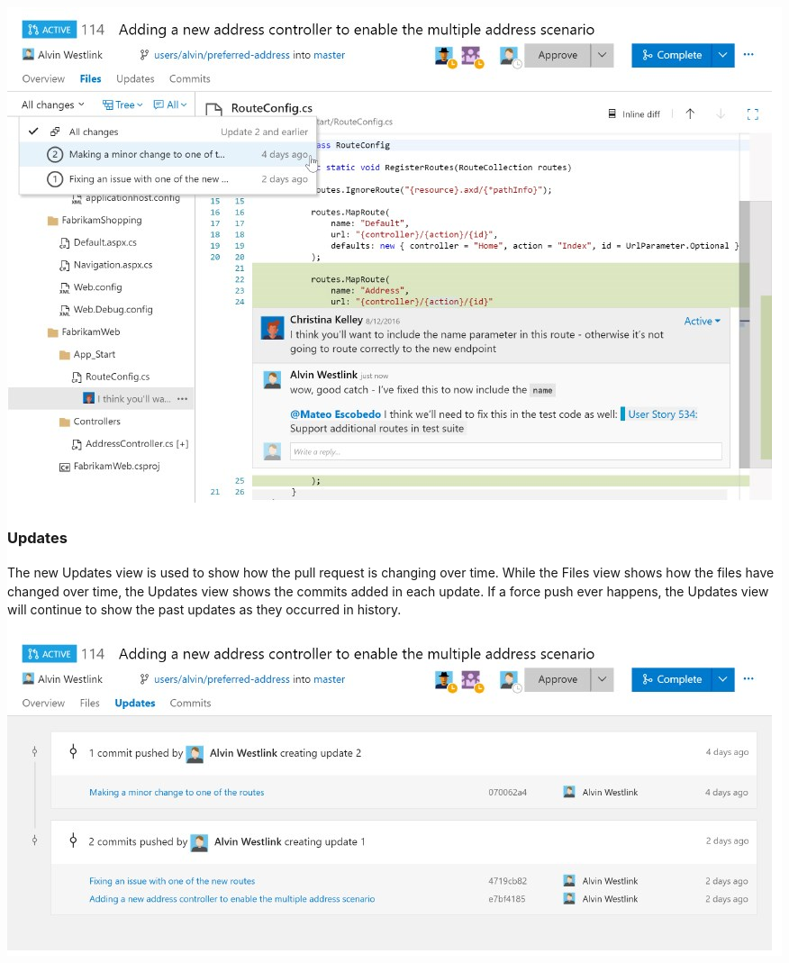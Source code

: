 ![Viewing changes on a pull request](media/8_17_03.png)

### Updates

The new Updates view is used to show how the  pull request is changing over time.  While the Files view shows how the files have changed over time, the Updates view shows the commits added in each update. If a force push ever happens, the Updates view will continue to show the past updates as they occurred in history.

![Updates view](media/8_17_04.png)
